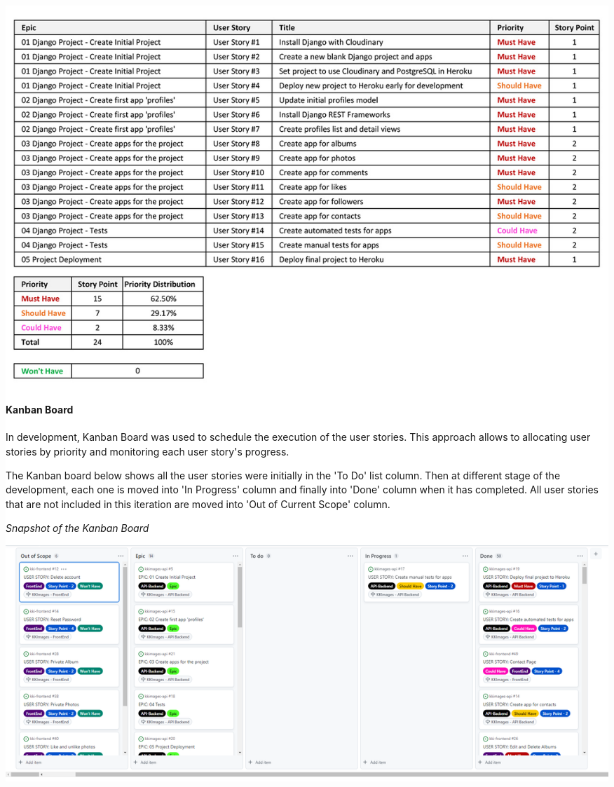 ![Summary of User Stories](readme/user-stories/api-user-stories-summary.jpg)

#### Kanban Board

In development, Kanban Board was used to schedule the execution of the user stories. This approach allows to allocating user stories by priority and monitoring each user story's progress.

The Kanban board below shows all the user stories were initially in the 'To Do' list column. Then at different stage of the development, each one is moved into 'In Progress' column and finally into 'Done' column when it has completed. All user stories that are not included in this iteration are moved into 'Out of Current Scope' column.

*Snapshot of the Kanban Board*

![Kanban Board](readme/images/kanban-board.png)
